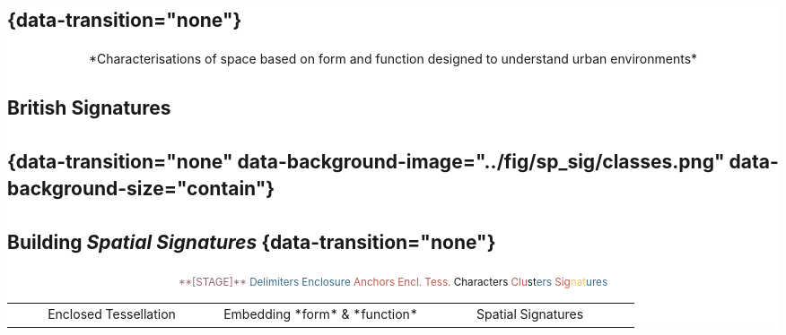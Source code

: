 ## {data-transition="none"}

<CENTER>
    *Characterisations of space based on form and function designed to understand <span class="hlg">urban
        environments</span>*
</CENTER>

## British Signatures

## {data-transition="none" data-background-image="../fig/sp_sig/classes.png" data-background-size="contain"}

## Building *Spatial Signatures* {data-transition="none"}
<CENTER>
<SMALL>
<span class="fragment fade-in-then-semi-out" data-fragment-index="0" style="color:#94666e">**[STAGE]**</span>
<span class="fragment fade-in-then-semi-out" data-fragment-index="1" style="color:#3b6e8c">Delimiters</span>
<span class="fragment fade-in-then-semi-out" data-fragment-index="2" style="color:#3b6e8c">Enclosure</span>
<span class="fragment fade-in-then-semi-out" data-fragment-index="3" style="color:#bc5b4f">Anchors</span>
<span class="fragment fade-in-then-semi-out" data-fragment-index="4" style="color:#bc5b4f">Encl. Tess.</span>
<span class="fragment fade-in-then-semi-out" data-fragment-index="5">Characters</span>
<span class="fragment fade-in-then-semi-out" data-fragment-index="6" style="color:#bc5b4f">Clu</span><span class="fragment fade-in-then-semi-out" data-fragment-index="6">st</span><span class="fragment fade-in-then-semi-out" data-fragment-index="6" style="color:#3b6e8c">ers</span>
<span class="fragment fade-in-then-semi-out" data-fragment-index="7" style="color:#bc5b4f">Sig</span><span class="fragment fade-in-then-semi-out" data-fragment-index="7" style="color:#efc758">nat</span><span class="fragment fade-in-then-semi-out" data-fragment-index="7" style="color:#3b6e8c">ures</span>
</SMALL>
</CENTER>

<table>
<col width="33%">
<col width="33%">
<col width="33%">
<tr>
    <td>
    <CENTER>
    Enclosed Tessellation
    </CENTER>
    </td>
    <td>
    <CENTER>
    Embedding *form* & *function*
    </CENTER>
    </td>
    <td>
    <CENTER>
    Spatial Signatures
    </CENTER>
    </td>
</tr>
